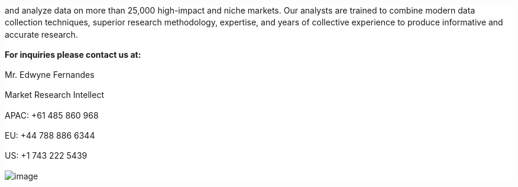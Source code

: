 and analyze data on more than 25,000 high-impact and niche markets. Our analysts are trained to combine modern data collection techniques, superior research methodology, expertise, and years of collective experience to produce informative and accurate research.</span></p><p><strong>For inquiries please contact us at:</strong></p><p>Mr. Edwyne Fernandes</p><p>Market Research Intellect</p><p>APAC: +61 485 860 968</p><p>EU: +44 788 886 6344</p><p>US: +1 743 222 5439</p>
![image](https://github.com/user-attachments/assets/e7f19e0a-87fd-4cbc-97a9-72b5219eff28)
